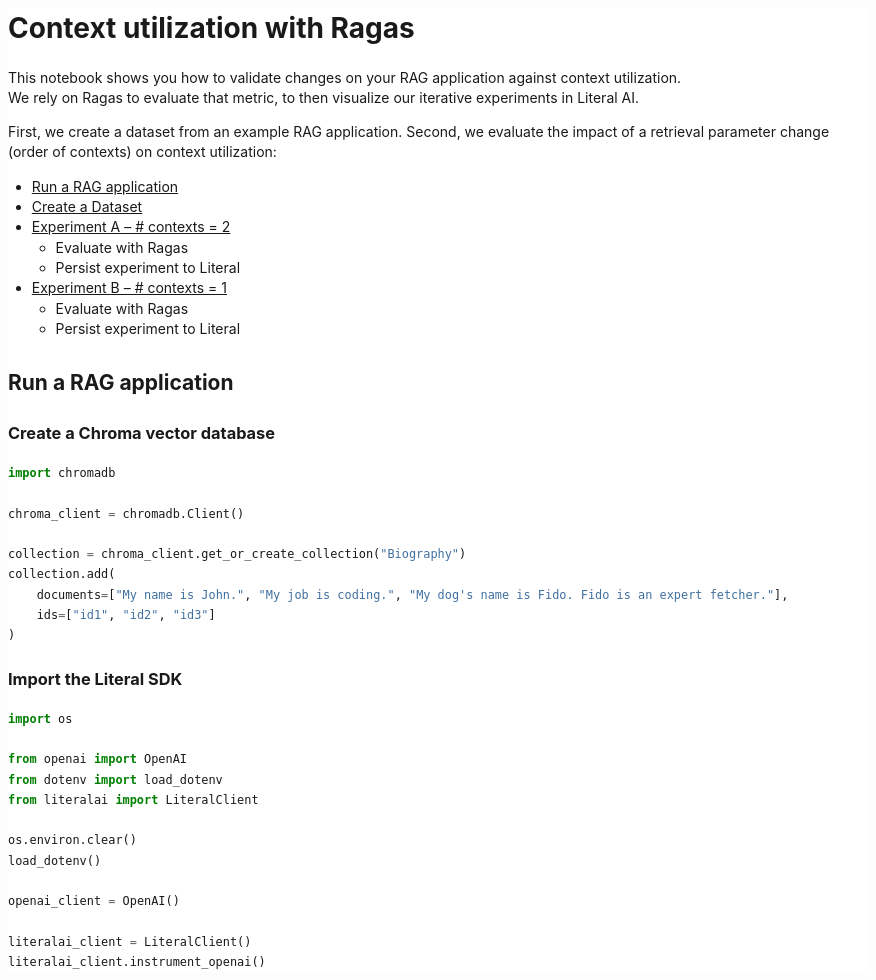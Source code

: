 # Context utilization with Ragas

This notebook shows you how to validate changes on your RAG application against context utilization.  
We rely on Ragas to evaluate that metric, to then visualize our iterative experiments in Literal AI.

First, we create a dataset from an example RAG application. Second, we evaluate the impact of a retrieval parameter change (order of contexts) on context utilization: 
- [Run a RAG application](#run-rag-app)
- [Create a Dataset](#create-dataset)
- [Experiment A &ndash; # contexts = 2](#experiment-a)
    - Evaluate with Ragas
    - Persist experiment to Literal
- [Experiment B &ndash; # contexts = 1](#experiment-b)
    - Evaluate with Ragas
    - Persist experiment to Literal


<a id="run-rag-app"></a>
## Run a RAG application

### Create a Chroma vector database


```python
import chromadb

chroma_client = chromadb.Client()

collection = chroma_client.get_or_create_collection("Biography")
collection.add(
    documents=["My name is John.", "My job is coding.", "My dog's name is Fido. Fido is an expert fetcher."],
    ids=["id1", "id2", "id3"]
)
```

### Import the Literal SDK


```python
import os

from openai import OpenAI
from dotenv import load_dotenv
from literalai import LiteralClient

os.environ.clear()
load_dotenv()

openai_client = OpenAI()

literalai_client = LiteralClient()
literalai_client.instrument_openai()
```
